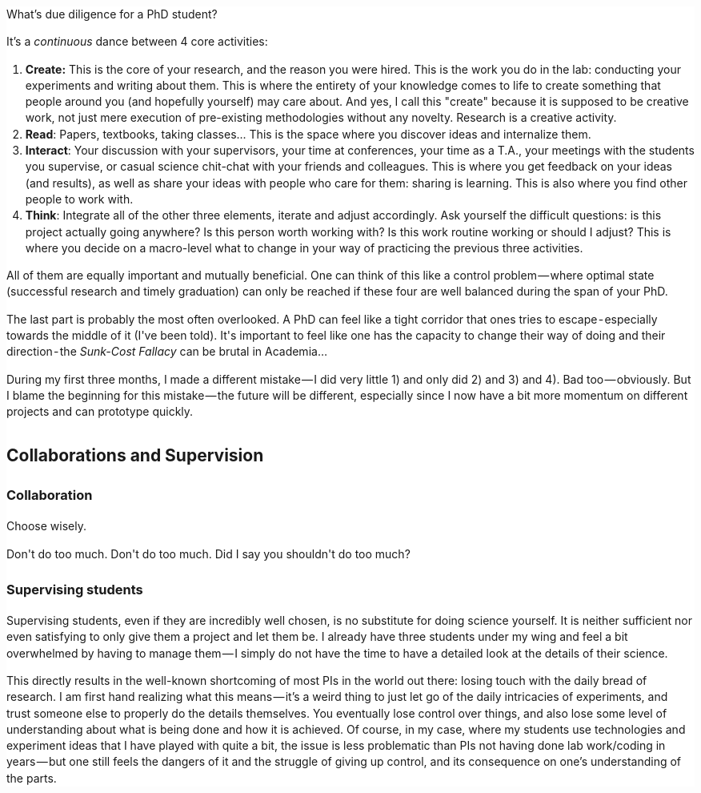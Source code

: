What’s due diligence for a PhD student?

It’s a _continuous_ dance between 4 core activities:

1. **Create:** This is the core of your research, and the reason you were hired. This is the work you do in the lab: conducting your experiments and writing about them. This is where the entirety of your knowledge comes to life to create something that people around you (and hopefully yourself) may care about. And yes, I call this "create" because it is supposed to be creative work, not just mere execution of pre-existing methodologies without any novelty. Research is a creative activity. 
2. **Read**: Papers, textbooks, taking classes... This is the space where you discover ideas and internalize them.
3. **Interact**: Your discussion with your supervisors, your time at conferences, your time as a T.A., your meetings with the students you supervise, or casual science chit-chat with your friends and colleagues. This is where you get feedback on your ideas (and results), as well as share your ideas with people who care for them: sharing is learning. This is also where you find other people to work with.
4. **Think**: Integrate all of the other three elements, iterate and adjust accordingly. Ask yourself the difficult questions: is this project actually going anywhere? Is this person worth working with? Is this work routine working or should I adjust? This is where you decide on a macro-level what to change in your way of practicing the previous three activities. 

All of them are equally important and mutually beneficial. One can think of this like a control problem — where optimal state (successful research and timely graduation) can only be reached if these four are well balanced during the span of your PhD.

The last part is probably the most often overlooked. A PhD can feel like a tight corridor that ones tries to escape - especially towards the middle of it (I've been told). It's important to feel like one has the capacity to change their way of doing and their direction - the _Sunk-Cost Fallacy_ can be brutal in Academia…

During my first three months, I made a different mistake — I did very little 1) and only did 2) and 3) and 4). Bad too — obviously. But I blame the beginning for this mistake — the future will be different, especially since I now have a bit more momentum on different projects and can prototype quickly.



## Collaborations and Supervision 

### Collaboration

Choose wisely. 

Don't do too much. Don't do too much. Did I say you shouldn't do too much? 

### Supervising students

Supervising students, even if they are incredibly well chosen, is no substitute for doing science yourself. It is neither sufficient nor even satisfying to only give them a project and let them be. I already have three students under my wing and feel a bit overwhelmed by having to manage them — I simply do not have the time to have a detailed look at the details of their science.

This directly results in the well-known shortcoming of most PIs in the world out there: losing touch with the daily bread of research. I am first hand realizing what this means — it’s a weird thing to just let go of the daily intricacies of experiments, and trust someone else to properly do the details themselves. You eventually lose control over things, and also lose some level of understanding about what is being done and how it is achieved. Of course, in my case, where my students use technologies and experiment ideas that I have played with quite a bit, the issue is less problematic than PIs not having done lab work/coding in years — but one still feels the dangers of it and the struggle of giving up control, and its consequence on one’s understanding of the parts.
